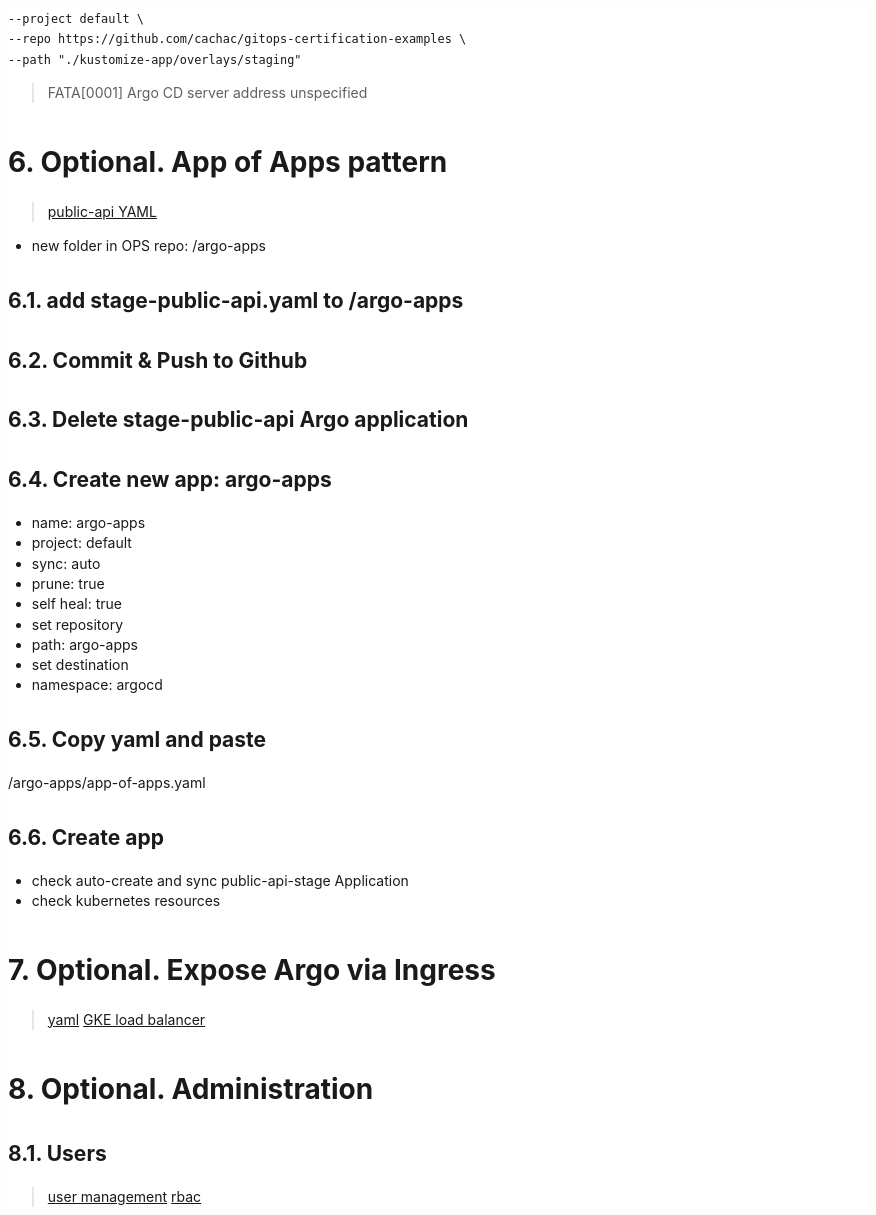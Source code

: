 ```vim
--project default \
--repo https://github.com/cachac/gitops-certification-examples \
--path "./kustomize-app/overlays/staging"
```
> FATA[0001] Argo CD server address unspecified

# 6. Optional. App of Apps pattern
> [public-api YAML](./assets/apps-files/../argo/apps/stage-public-api.yaml)
- new folder in OPS repo: /argo-apps

## 6.1. add stage-public-api.yaml to /argo-apps
## 6.2. Commit & Push to Github
## 6.3. Delete stage-public-api Argo application
## 6.4. Create new app: argo-apps
- name: argo-apps
- project: default
- sync: auto
- prune: true
- self heal: true
- set repository
- path: argo-apps
- set destination
- namespace: argocd

## 6.5. Copy yaml and paste
/argo-apps/app-of-apps.yaml

## 6.6. Create app
- check auto-create and sync public-api-stage Application
- check kubernetes resources


# 7. Optional. Expose Argo via Ingress
> [yaml](./assets/argo/ingress.yaml)
> [GKE load balancer](https://argo-cd.readthedocs.io/en/latest/operator-manual/ingress/#google-cloud-load-balancers-with-kubernetes-ingress)

# 8. Optional. Administration
## 8.1. Users
> [user management](https://argo-cd.readthedocs.io/en/stable/operator-manual/user-management/)
> [rbac](https://argo-cd.readthedocs.io/en/stable/operator-manual/rbac/)
